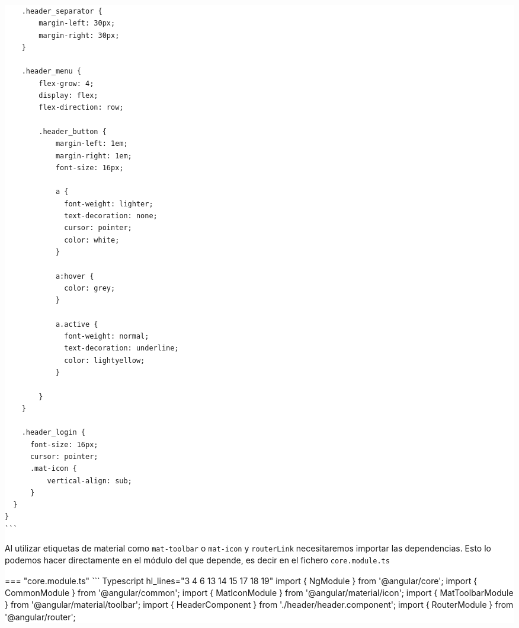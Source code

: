         .header_separator {
            margin-left: 30px;
            margin-right: 30px;
        }

        .header_menu {
            flex-grow: 4;
            display: flex;
            flex-direction: row;

            .header_button {
                margin-left: 1em;
                margin-right: 1em;
                font-size: 16px;
              
                a {
                  font-weight: lighter;
                  text-decoration: none;
                  cursor: pointer;
                  color: white;
                }

                a:hover {
                  color: grey;
                }

                a.active {
                  font-weight: normal;
                  text-decoration: underline;
                  color: lightyellow;
                }

            }
        }

        .header_login {
          font-size: 16px;
          cursor: pointer;
          .mat-icon {
              vertical-align: sub;
          }
      }
    }
    ```

Al utilizar etiquetas de material como `mat-toolbar` o `mat-icon` y `routerLink` necesitaremos importar las dependencias. Esto lo podemos hacer directamente en el módulo del que depende, es decir en el fichero `core.module.ts`

=== "core.module.ts"
    ``` Typescript hl_lines="3 4 6 13 14 15 17 18 19"
    import { NgModule } from '@angular/core';
    import { CommonModule } from '@angular/common';
    import { MatIconModule } from '@angular/material/icon';
    import { MatToolbarModule } from '@angular/material/toolbar';
    import { HeaderComponent } from './header/header.component';
    import { RouterModule } from '@angular/router';
